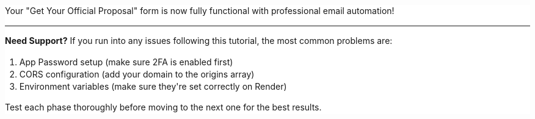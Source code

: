 Your "Get Your Official Proposal" form is now fully functional with professional email automation!

---

**Need Support?** 
If you run into any issues following this tutorial, the most common problems are:
1. App Password setup (make sure 2FA is enabled first)
2. CORS configuration (add your domain to the origins array)
3. Environment variables (make sure they're set correctly on Render)

Test each phase thoroughly before moving to the next one for the best results.